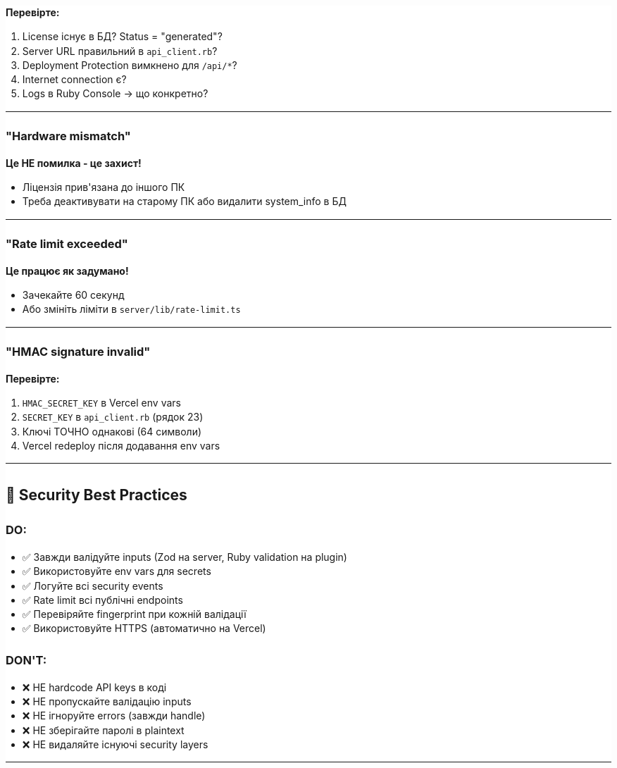 **Перевірте:**
1. License існує в БД? Status = "generated"?
2. Server URL правильний в `api_client.rb`?
3. Deployment Protection вимкнено для `/api/*`?
4. Internet connection є?
5. Logs в Ruby Console → що конкретно?

---

### "Hardware mismatch"

**Це НЕ помилка - це захист!**
- Ліцензія прив'язана до іншого ПК
- Треба деактивувати на старому ПК або видалити system_info в БД

---

### "Rate limit exceeded"

**Це працює як задумано!**
- Зачекайте 60 секунд
- Або змініть ліміти в `server/lib/rate-limit.ts`

---

### "HMAC signature invalid"

**Перевірте:**
1. `HMAC_SECRET_KEY` в Vercel env vars
2. `SECRET_KEY` в `api_client.rb` (рядок 23)
3. Ключі ТОЧНО однакові (64 символи)
4. Vercel redeploy після додавання env vars

---

## 🔐 Security Best Practices

### DO:
- ✅ Завжди валідуйте inputs (Zod на server, Ruby validation на plugin)
- ✅ Використовуйте env vars для secrets
- ✅ Логуйте всі security events
- ✅ Rate limit всі публічні endpoints
- ✅ Перевіряйте fingerprint при кожній валідації
- ✅ Використовуйте HTTPS (автоматично на Vercel)

### DON'T:
- ❌ НЕ hardcode API keys в коді
- ❌ НЕ пропускайте валідацію inputs
- ❌ НЕ ігноруйте errors (завжди handle)
- ❌ НЕ зберігайте паролі в plaintext
- ❌ НЕ видаляйте існуючі security layers

---